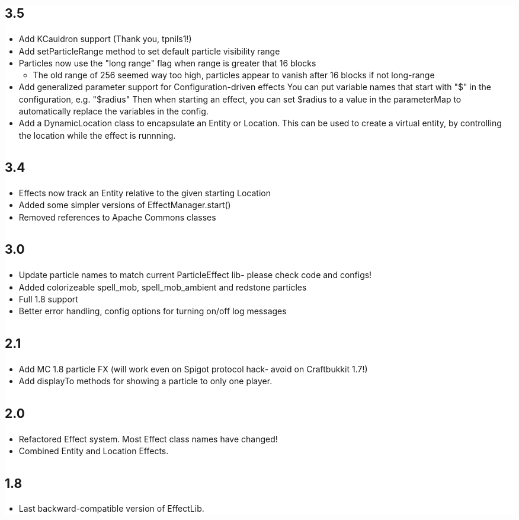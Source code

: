 ## 3.5

 - Add KCauldron support (Thank you, tpnils1!)
 - Add setParticleRange method to set default particle visibility range
 - Particles now use the "long range" flag when range is greater that 16 blocks
   - The old range of 256 seemed way too high, particles appear to vanish after 16 blocks if not long-range
 - Add generalized parameter support for Configuration-driven effects
   You can put variable names that start with "$" in the configuration, e.g. "$radius"
   Then when starting an effect, you can set $radius to a value in the parameterMap
   to automatically replace the variables in the config.
 - Add a DynamicLocation class to encapsulate an Entity or Location.
   This can be used to create a virtual entity, by controlling the location while the effect is runnning.

## 3.4

 - Effects now track an Entity relative to the given starting Location
 - Added some simpler versions of EffectManager.start()
 - Removed references to Apache Commons classes

## 3.0

 - Update particle names to match current ParticleEffect lib- please check code and configs!
 - Added colorizeable spell_mob, spell_mob_ambient and redstone particles
 - Full 1.8 support
 - Better error handling, config options for turning on/off log messages

## 2.1

 - Add MC 1.8 particle FX (will work even on Spigot protocol hack- avoid on Craftbukkit 1.7!)
 - Add displayTo methods for showing a particle to only one player.

## 2.0

 - Refactored Effect system. Most Effect class names have changed!
 - Combined Entity and Location Effects.

## 1.8

 - Last backward-compatible version of EffectLib.
 